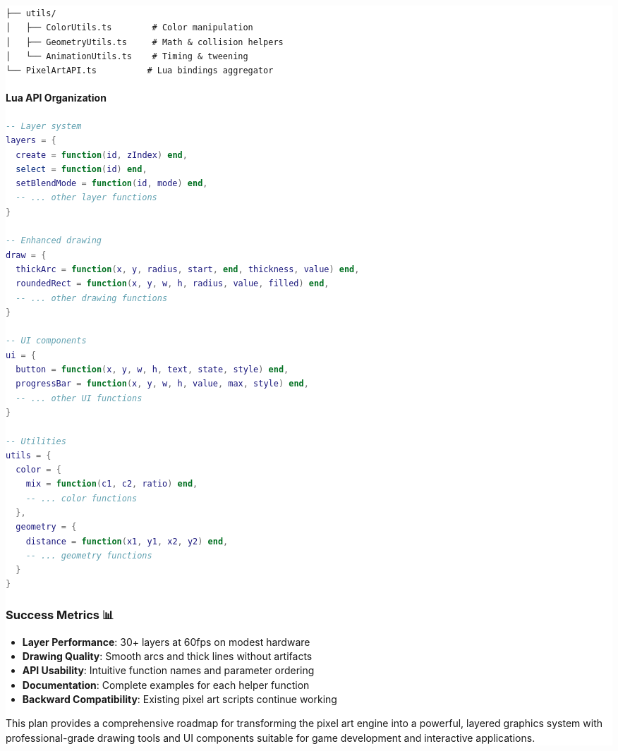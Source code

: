 ```
├── utils/
│   ├── ColorUtils.ts        # Color manipulation
│   ├── GeometryUtils.ts     # Math & collision helpers
│   └── AnimationUtils.ts    # Timing & tweening
└── PixelArtAPI.ts          # Lua bindings aggregator
```

#### Lua API Organization
```lua
-- Layer system
layers = {
  create = function(id, zIndex) end,
  select = function(id) end,
  setBlendMode = function(id, mode) end,
  -- ... other layer functions
}

-- Enhanced drawing
draw = {
  thickArc = function(x, y, radius, start, end, thickness, value) end,
  roundedRect = function(x, y, w, h, radius, value, filled) end,
  -- ... other drawing functions
}

-- UI components
ui = {
  button = function(x, y, w, h, text, state, style) end,
  progressBar = function(x, y, w, h, value, max, style) end,
  -- ... other UI functions
}

-- Utilities
utils = {
  color = {
    mix = function(c1, c2, ratio) end,
    -- ... color functions
  },
  geometry = {
    distance = function(x1, y1, x2, y2) end,
    -- ... geometry functions
  }
}
```

### Success Metrics 📊

- **Layer Performance**: 30+ layers at 60fps on modest hardware
- **Drawing Quality**: Smooth arcs and thick lines without artifacts
- **API Usability**: Intuitive function names and parameter ordering
- **Documentation**: Complete examples for each helper function
- **Backward Compatibility**: Existing pixel art scripts continue working

This plan provides a comprehensive roadmap for transforming the pixel art engine into a powerful, layered graphics system with professional-grade drawing tools and UI components suitable for game development and interactive applications.